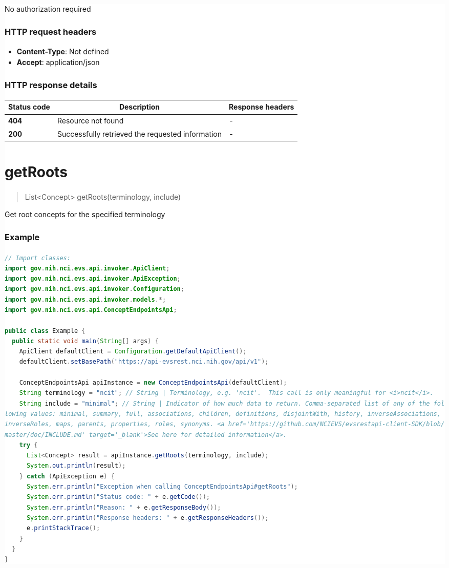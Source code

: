 No authorization required

### HTTP request headers

 - **Content-Type**: Not defined
 - **Accept**: application/json

### HTTP response details
| Status code | Description | Response headers |
|-------------|-------------|------------------|
| **404** | Resource not found |  -  |
| **200** | Successfully retrieved the requested information |  -  |

<a id="getRoots"></a>
# **getRoots**
> List&lt;Concept&gt; getRoots(terminology, include)

Get root concepts for the specified terminology

### Example
```java
// Import classes:
import gov.nih.nci.evs.api.invoker.ApiClient;
import gov.nih.nci.evs.api.invoker.ApiException;
import gov.nih.nci.evs.api.invoker.Configuration;
import gov.nih.nci.evs.api.invoker.models.*;
import gov.nih.nci.evs.api.ConceptEndpointsApi;

public class Example {
  public static void main(String[] args) {
    ApiClient defaultClient = Configuration.getDefaultApiClient();
    defaultClient.setBasePath("https://api-evsrest.nci.nih.gov/api/v1");

    ConceptEndpointsApi apiInstance = new ConceptEndpointsApi(defaultClient);
    String terminology = "ncit"; // String | Terminology, e.g. 'ncit'.  This call is only meaningful for <i>ncit</i>.
    String include = "minimal"; // String | Indicator of how much data to return. Comma-separated list of any of the following values: minimal, summary, full, associations, children, definitions, disjointWith, history, inverseAssociations, inverseRoles, maps, parents, properties, roles, synonyms. <a href='https://github.com/NCIEVS/evsrestapi-client-SDK/blob/master/doc/INCLUDE.md' target='_blank'>See here for detailed information</a>.
    try {
      List<Concept> result = apiInstance.getRoots(terminology, include);
      System.out.println(result);
    } catch (ApiException e) {
      System.err.println("Exception when calling ConceptEndpointsApi#getRoots");
      System.err.println("Status code: " + e.getCode());
      System.err.println("Reason: " + e.getResponseBody());
      System.err.println("Response headers: " + e.getResponseHeaders());
      e.printStackTrace();
    }
  }
}
```
